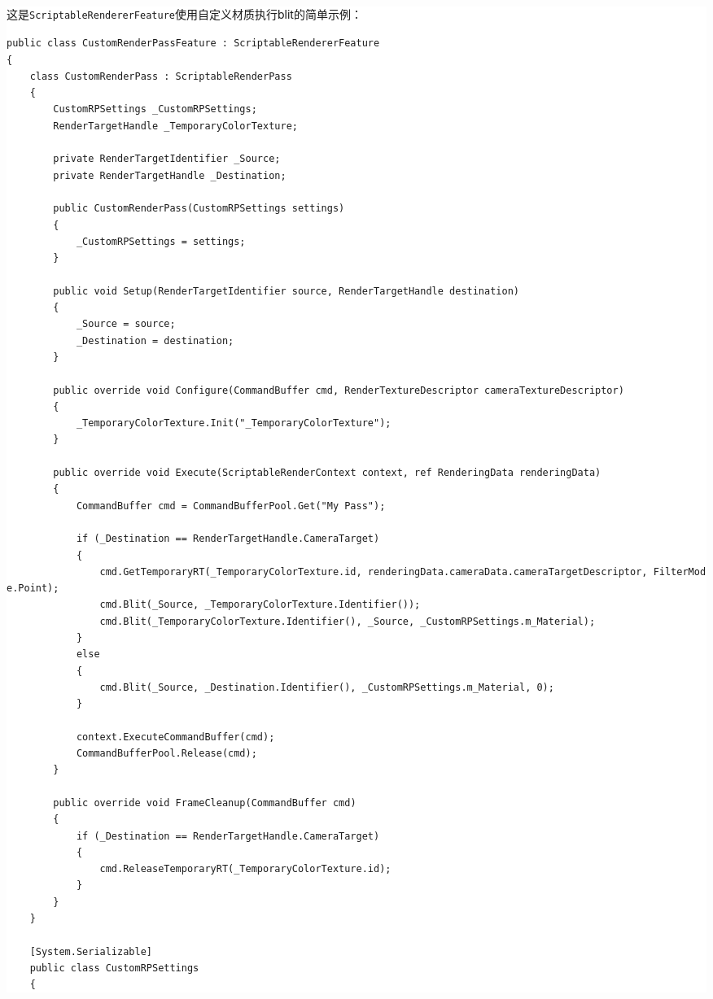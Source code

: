 这是`ScriptableRendererFeature`使用自定义材质执行blit的简单示例：

```
public class CustomRenderPassFeature : ScriptableRendererFeature
{
    class CustomRenderPass : ScriptableRenderPass
    {
        CustomRPSettings _CustomRPSettings;
        RenderTargetHandle _TemporaryColorTexture;

        private RenderTargetIdentifier _Source;
        private RenderTargetHandle _Destination;

        public CustomRenderPass(CustomRPSettings settings)
        {
            _CustomRPSettings = settings;
        }

        public void Setup(RenderTargetIdentifier source, RenderTargetHandle destination)
        {
            _Source = source;
            _Destination = destination;
        }

        public override void Configure(CommandBuffer cmd, RenderTextureDescriptor cameraTextureDescriptor)
        {
            _TemporaryColorTexture.Init("_TemporaryColorTexture");
        }

        public override void Execute(ScriptableRenderContext context, ref RenderingData renderingData)
        {
            CommandBuffer cmd = CommandBufferPool.Get("My Pass");

            if (_Destination == RenderTargetHandle.CameraTarget)
            {
                cmd.GetTemporaryRT(_TemporaryColorTexture.id, renderingData.cameraData.cameraTargetDescriptor, FilterMode.Point);
                cmd.Blit(_Source, _TemporaryColorTexture.Identifier());
                cmd.Blit(_TemporaryColorTexture.Identifier(), _Source, _CustomRPSettings.m_Material);
            }
            else
            {
                cmd.Blit(_Source, _Destination.Identifier(), _CustomRPSettings.m_Material, 0);
            }

            context.ExecuteCommandBuffer(cmd);
            CommandBufferPool.Release(cmd);
        }

        public override void FrameCleanup(CommandBuffer cmd)
        {
            if (_Destination == RenderTargetHandle.CameraTarget)
            {
                cmd.ReleaseTemporaryRT(_TemporaryColorTexture.id);
            }
        }
    }

    [System.Serializable]
    public class CustomRPSettings
    {
```